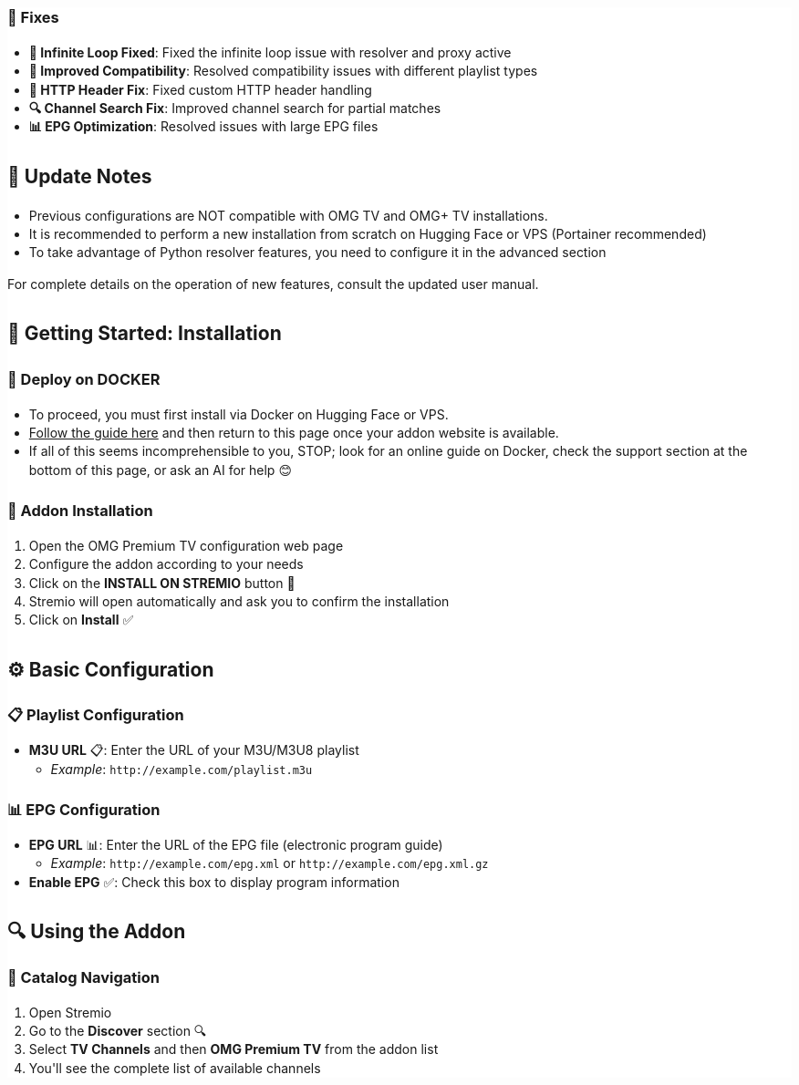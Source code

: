 ### 🐛 Fixes
- **🔄 Infinite Loop Fixed**: Fixed the infinite loop issue with resolver and proxy active
- **🔌 Improved Compatibility**: Resolved compatibility issues with different playlist types
- **🧰 HTTP Header Fix**: Fixed custom HTTP header handling
- **🔍 Channel Search Fix**: Improved channel search for partial matches
- **📊 EPG Optimization**: Resolved issues with large EPG files

## 📝 Update Notes
- Previous configurations are NOT compatible with OMG TV and OMG+ TV installations.
- It is recommended to perform a new installation from scratch on Hugging Face or VPS (Portainer recommended)
- To take advantage of Python resolver features, you need to configure it in the advanced section

For complete details on the operation of new features, consult the updated user manual.

## 🚀 Getting Started: Installation

### 🐳 Deploy on DOCKER
- To proceed, you must first install via Docker on Hugging Face or VPS.
- [Follow the guide here](docker-install-en.md) and then return to this page once your addon website is available.
- If all of this seems incomprehensible to you, STOP; look for an online guide on Docker, check the support section at the bottom of this page, or ask an AI for help 😊

### 📲 Addon Installation
1. Open the OMG Premium TV configuration web page
2. Configure the addon according to your needs
3. Click on the **INSTALL ON STREMIO** button 🔘
4. Stremio will open automatically and ask you to confirm the installation
5. Click on **Install** ✅

## ⚙️ Basic Configuration

### 📋 Playlist Configuration
- **M3U URL** 📋: Enter the URL of your M3U/M3U8 playlist
  - *Example*: `http://example.com/playlist.m3u`

### 📊 EPG Configuration
- **EPG URL** 📊: Enter the URL of the EPG file (electronic program guide)
  - *Example*: `http://example.com/epg.xml` or `http://example.com/epg.xml.gz`
- **Enable EPG** ✅: Check this box to display program information

## 🔍 Using the Addon

### 📱 Catalog Navigation
1. Open Stremio
2. Go to the **Discover** section 🔍
3. Select **TV Channels** and then **OMG Premium TV** from the addon list
4. You'll see the complete list of available channels
